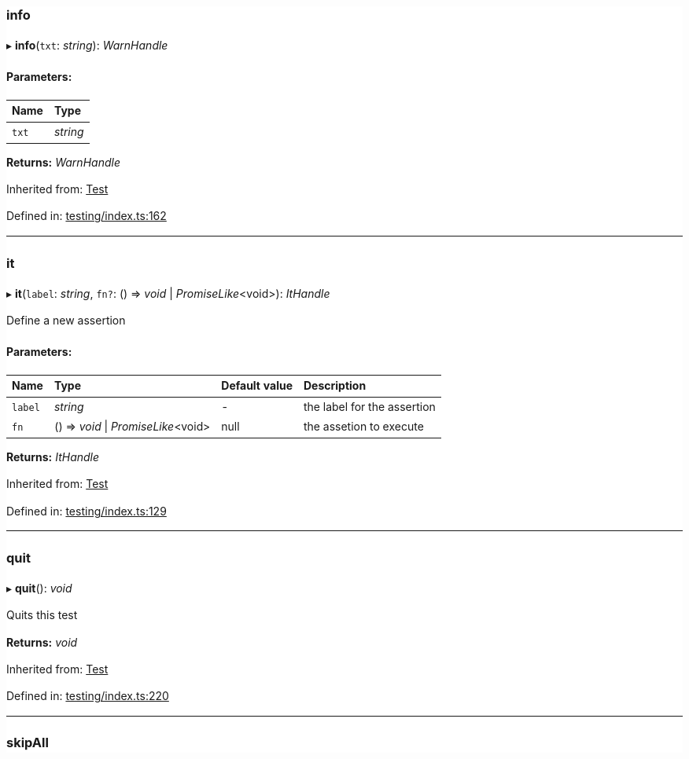 ### info

▸ **info**(`txt`: *string*): *WarnHandle*

#### Parameters:

Name | Type |
:------ | :------ |
`txt` | *string* |

**Returns:** *WarnHandle*

Inherited from: [Test](testing.test.md)

Defined in: [testing/index.ts:162](https://github.com/onzag/itemize/blob/3efa2a4a/testing/index.ts#L162)

___

### it

▸ **it**(`label`: *string*, `fn?`: () => *void* \| *PromiseLike*<void\>): *ItHandle*

Define a new assertion

#### Parameters:

Name | Type | Default value | Description |
:------ | :------ | :------ | :------ |
`label` | *string* | - | the label for the assertion   |
`fn` | () => *void* \| *PromiseLike*<void\> | null | the assetion to execute    |

**Returns:** *ItHandle*

Inherited from: [Test](testing.test.md)

Defined in: [testing/index.ts:129](https://github.com/onzag/itemize/blob/3efa2a4a/testing/index.ts#L129)

___

### quit

▸ **quit**(): *void*

Quits this test

**Returns:** *void*

Inherited from: [Test](testing.test.md)

Defined in: [testing/index.ts:220](https://github.com/onzag/itemize/blob/3efa2a4a/testing/index.ts#L220)

___

### skipAll
